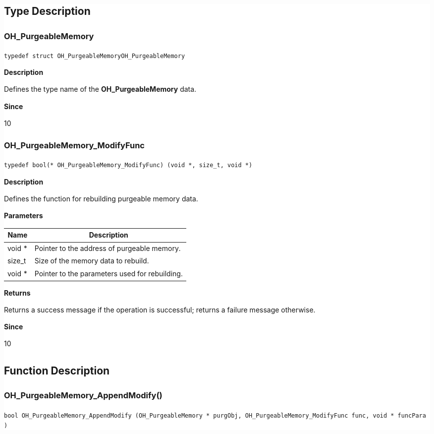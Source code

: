 
## Type Description


### OH_PurgeableMemory


```
typedef struct OH_PurgeableMemoryOH_PurgeableMemory
```

**Description**

Defines the type name of the **OH_PurgeableMemory** data.

**Since**

10


### OH_PurgeableMemory_ModifyFunc


```
typedef bool(* OH_PurgeableMemory_ModifyFunc) (void *, size_t, void *)
```

**Description**

Defines the function for rebuilding purgeable memory data.

**Parameters**

| Name| Description|
| -------- | -------- |
| void \* | Pointer to the address of purgeable memory.|
| size_t | Size of the memory data to rebuild.|
| void \* | Pointer to the parameters used for rebuilding.|

**Returns**

Returns a success message if the operation is successful; returns a failure message otherwise.

**Since**

10


## Function Description


### OH_PurgeableMemory_AppendModify()


```
bool OH_PurgeableMemory_AppendModify (OH_PurgeableMemory * purgObj, OH_PurgeableMemory_ModifyFunc func, void * funcPara )
```

